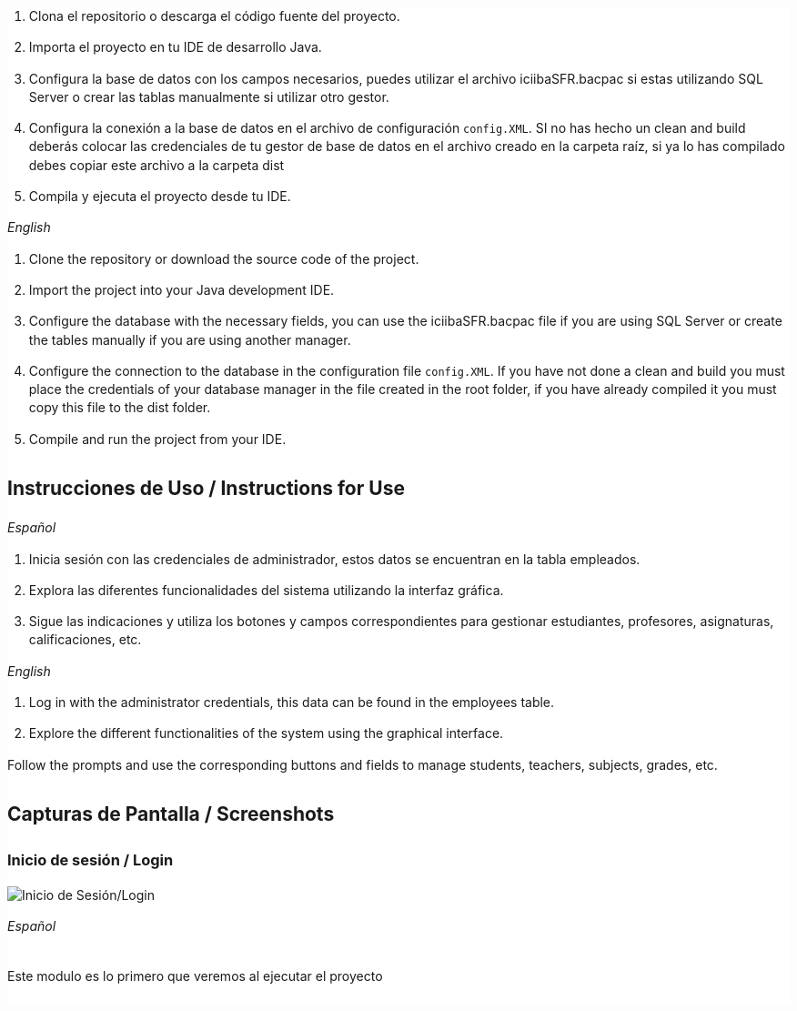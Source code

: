 1. Clona el repositorio o descarga el código fuente del proyecto.

2. Importa el proyecto en tu IDE de desarrollo Java.

3. Configura la base de datos con los campos necesarios, puedes utilizar el archivo iciibaSFR.bacpac si estas utilizando SQL Server o crear las tablas manualmente si utilizar otro gestor.

3. Configura la conexión a la base de datos en el archivo de configuración `config.XML`. SI no has hecho un clean and build deberás colocar las credenciales de tu gestor de base de datos en el archivo creado en la carpeta raíz, si ya lo has compilado debes copiar este archivo a la carpeta dist

4. Compila y ejecuta el proyecto desde tu IDE.

_English_

1. Clone the repository or download the source code of the project.

2. Import the project into your Java development IDE.

3. Configure the database with the necessary fields, you can use the iciibaSFR.bacpac file if you are using SQL Server or create the tables manually if you are using another manager.

3. Configure the connection to the database in the configuration file `config.XML`. If you have not done a clean and build you must place the credentials of your database manager in the file created in the root folder, if you have already compiled it you must copy this file to the dist folder.

4. Compile and run the project from your IDE.

## Instrucciones de Uso / Instructions for Use

_Español_

1. Inicia sesión con las credenciales de administrador, estos datos se encuentran en la tabla empleados.

2. Explora las diferentes funcionalidades del sistema utilizando la interfaz gráfica.

3. Sigue las indicaciones y utiliza los botones y campos correspondientes para gestionar estudiantes, profesores, asignaturas, calificaciones, etc.

_English_

1. Log in with the administrator credentials, this data can be found in the employees table.

2. Explore the different functionalities of the system using the graphical interface.

Follow the prompts and use the corresponding buttons and fields to manage students, teachers, subjects, grades, etc.

## Capturas de Pantalla / Screenshots

### Inicio de sesión / Login
![Inicio de Sesión/Login](Screenshots/login.png)
<br>

_Español_

<br>
Este modulo es lo primero que veremos al ejecutar el proyecto
<br>
<br>
